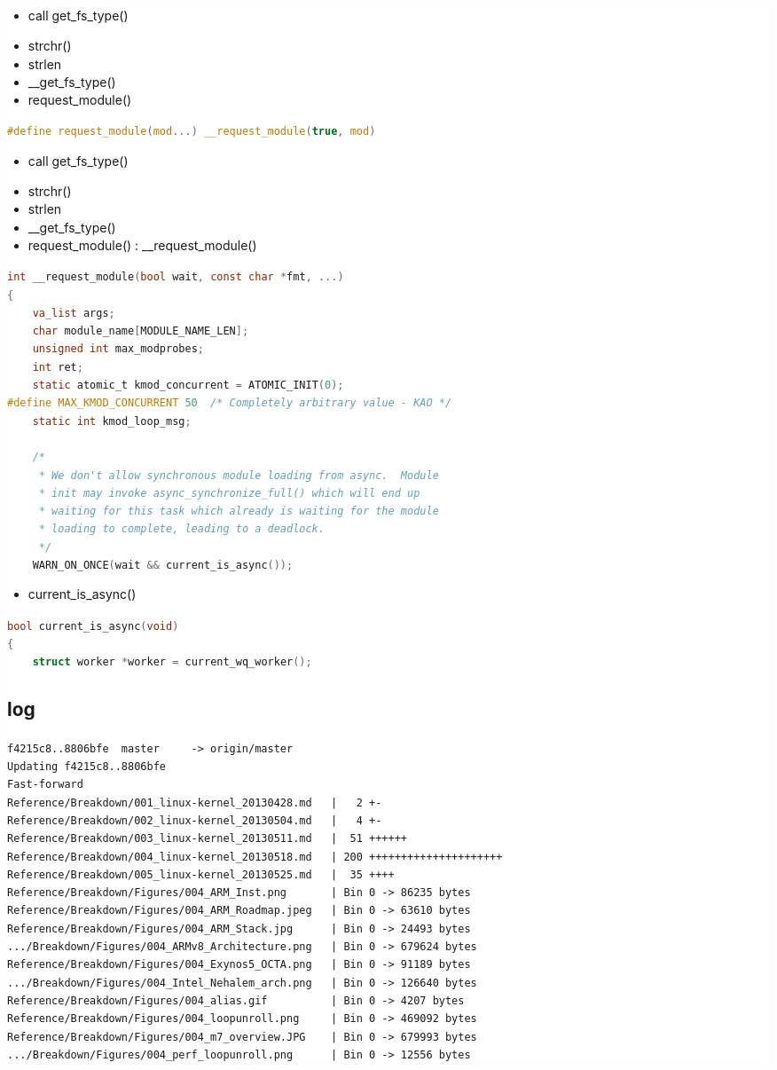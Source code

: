 * call get_fs_type()
 - strchr()
 - strlen
 - __get_fs_type()
 - request_module()

```kmod.h
#define request_module(mod...) __request_module(true, mod)
```

* call get_fs_type()
 - strchr()
 - strlen
 - __get_fs_type()
 - request_module() : __request_module()

```kmod.c
int __request_module(bool wait, const char *fmt, ...)
{
	va_list args;
	char module_name[MODULE_NAME_LEN];
	unsigned int max_modprobes;
	int ret;
	static atomic_t kmod_concurrent = ATOMIC_INIT(0);
#define MAX_KMOD_CONCURRENT 50	/* Completely arbitrary value - KAO */
	static int kmod_loop_msg;

	/*
	 * We don't allow synchronous module loading from async.  Module
	 * init may invoke async_synchronize_full() which will end up
	 * waiting for this task which already is waiting for the module
	 * loading to complete, leading to a deadlock.
	 */
	WARN_ON_ONCE(wait && current_is_async());
```

* current_is_async()

```async.c
bool current_is_async(void)
{
	struct worker *worker = current_wq_worker();
```





## log

```
f4215c8..8806bfe  master     -> origin/master
Updating f4215c8..8806bfe
Fast-forward
Reference/Breakdown/001_linux-kernel_20130428.md   |   2 +-
Reference/Breakdown/002_linux-kernel_20130504.md   |   4 +-
Reference/Breakdown/003_linux-kernel_20130511.md   |  51 ++++++
Reference/Breakdown/004_linux-kernel_20130518.md   | 200 +++++++++++++++++++++
Reference/Breakdown/005_linux-kernel_20130525.md   |  35 ++++
Reference/Breakdown/Figures/004_ARM_Inst.png       | Bin 0 -> 86235 bytes
Reference/Breakdown/Figures/004_ARM_Roadmap.jpeg   | Bin 0 -> 63610 bytes
Reference/Breakdown/Figures/004_ARM_Stack.jpg      | Bin 0 -> 24493 bytes
.../Breakdown/Figures/004_ARMv8_Architecture.png   | Bin 0 -> 679624 bytes
Reference/Breakdown/Figures/004_Exynos5_OCTA.png   | Bin 0 -> 91189 bytes
.../Breakdown/Figures/004_Intel_Nehalem_arch.png   | Bin 0 -> 126640 bytes
Reference/Breakdown/Figures/004_alias.gif          | Bin 0 -> 4207 bytes
Reference/Breakdown/Figures/004_loopunroll.png     | Bin 0 -> 469092 bytes
Reference/Breakdown/Figures/004_m7_overview.JPG    | Bin 0 -> 679993 bytes
.../Breakdown/Figures/004_perf_loopunroll.png      | Bin 0 -> 12556 bytes
```